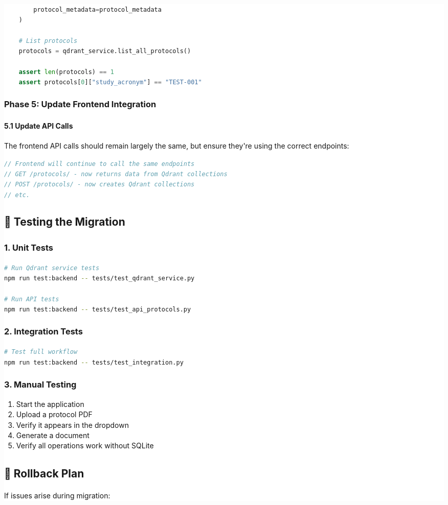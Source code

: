 ```python
        protocol_metadata=protocol_metadata
    )
    
    # List protocols
    protocols = qdrant_service.list_all_protocols()
    
    assert len(protocols) == 1
    assert protocols[0]["study_acronym"] == "TEST-001"
```

### Phase 5: Update Frontend Integration

#### 5.1 Update API Calls

The frontend API calls should remain largely the same, but ensure they're using the correct endpoints:

```typescript
// Frontend will continue to call the same endpoints
// GET /protocols/ - now returns data from Qdrant collections
// POST /protocols/ - now creates Qdrant collections
// etc.
```

## 🧪 Testing the Migration

### 1. Unit Tests
```bash
# Run Qdrant service tests
npm run test:backend -- tests/test_qdrant_service.py

# Run API tests
npm run test:backend -- tests/test_api_protocols.py
```

### 2. Integration Tests
```bash
# Test full workflow
npm run test:backend -- tests/test_integration.py
```

### 3. Manual Testing
1. Start the application
2. Upload a protocol PDF
3. Verify it appears in the dropdown
4. Generate a document
5. Verify all operations work without SQLite

## 🚨 Rollback Plan

If issues arise during migration:

